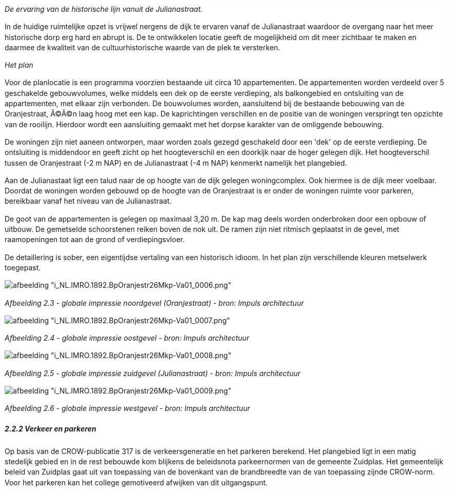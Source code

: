 *De ervaring van de historische lijn vanuit de Julianastraat.*

In de huidige ruimtelijke opzet is vrijwel nergens de dijk te ervaren vanaf de Julianastraat waardoor de overgang naar het meer historische dorp erg hard en abrupt is. De te ontwikkelen locatie geeft de mogelijkheid om dit meer zichtbaar te maken en daarmee de kwaliteit van de cultuurhistorische waarde van de plek te versterken.

*Het plan*

Voor de planlocatie is een programma voorzien bestaande uit circa 10 appartementen. De appartementen worden verdeeld over 5 geschakelde gebouwvolumes, welke middels een dek op de eerste verdieping, als balkongebied en ontsluiting van de appartementen, met elkaar zijn verbonden. De bouwvolumes worden, aansluitend bij de bestaande bebouwing van de Oranjestraat, Ã©Ã©n laag hoog met een kap. De kaprichtingen verschillen en de positie van de woningen verspringt ten opzichte van de rooilijn. Hierdoor wordt een aansluiting gemaakt met het dorpse karakter van de omliggende bebouwing.

De woningen zijn niet aaneen ontworpen, maar worden zoals gezegd geschakeld door een 'dek' op de eerste verdieping. De ontsluiting is middendoor en geeft zicht op het hoogteverschil en een doorkijk naar de hoger gelegen dijk. Het hoogteverschil tussen de Oranjestraat (\-2 m NAP) en de Julianastraat (\-4 m NAP) kenmerkt namelijk het plangebied.

Aan de Julianastaat ligt een talud naar de op hoogte van de dijk gelegen woningcomplex. Ook hiermee is de dijk meer voelbaar. Doordat de woningen worden gebouwd op de hoogte van de Oranjestraat is er onder de woningen ruimte voor parkeren, bereikbaar vanaf het niveau van de Julianastraat.

De goot van de appartementen is gelegen op maximaal 3,20 m. De kap mag deels worden onderbroken door een opbouw of uitbouw. De gemetselde schoorstenen reiken boven de nok uit. De ramen zijn niet ritmisch geplaatst in de gevel, met raamopeningen tot aan de grond of verdiepingsvloer.

De detaillering is sober, een eigentijdse vertaling van een historisch idioom. In het plan zijn verschillende kleuren metselwerk toegepast.

![afbeelding "i_NL.IMRO.1892.BpOranjestr26Mkp-Va01_0006.png"](i_NL.IMRO.1892.BpOranjestr26Mkp-Va01_0006.png)

*Afbeelding 2\.3 \- globale impressie noordgevel (Oranjestraat) \- bron: Impuls architectuur*

![afbeelding "i_NL.IMRO.1892.BpOranjestr26Mkp-Va01_0007.png"](i_NL.IMRO.1892.BpOranjestr26Mkp-Va01_0007.png)

*Afbeelding 2\.4 \- globale impressie oostgevel \- bron: Impuls architectuur*

![afbeelding "i_NL.IMRO.1892.BpOranjestr26Mkp-Va01_0008.png"](i_NL.IMRO.1892.BpOranjestr26Mkp-Va01_0008.png)

*Afbeelding 2\.5 \- globale impressie zuidgevel (Julianastraat) \- bron: Impuls architectuur*

![afbeelding "i_NL.IMRO.1892.BpOranjestr26Mkp-Va01_0009.png"](i_NL.IMRO.1892.BpOranjestr26Mkp-Va01_0009.png)

*Afbeelding 2\.6 \- globale impressie westgevel \- bron: Impuls architectuur*

##### 2\.2\.2 Verkeer en parkeren

Op basis van de CROW\-publicatie 317 is de verkeersgeneratie en het parkeren berekend. Het plangebied ligt in een matig stedelijk gebied en in de rest bebouwde kom blijkens de beleidsnota parkeernormen van de gemeente Zuidplas. Het gemeentelijk beleid van Zuidplas gaat uit van toepassing van de bovenkant van de brandbreedte van de van toepassing zijnde CROW\-norm. Voor het parkeren kan het college gemotiveerd afwijken van dit uitgangspunt.
